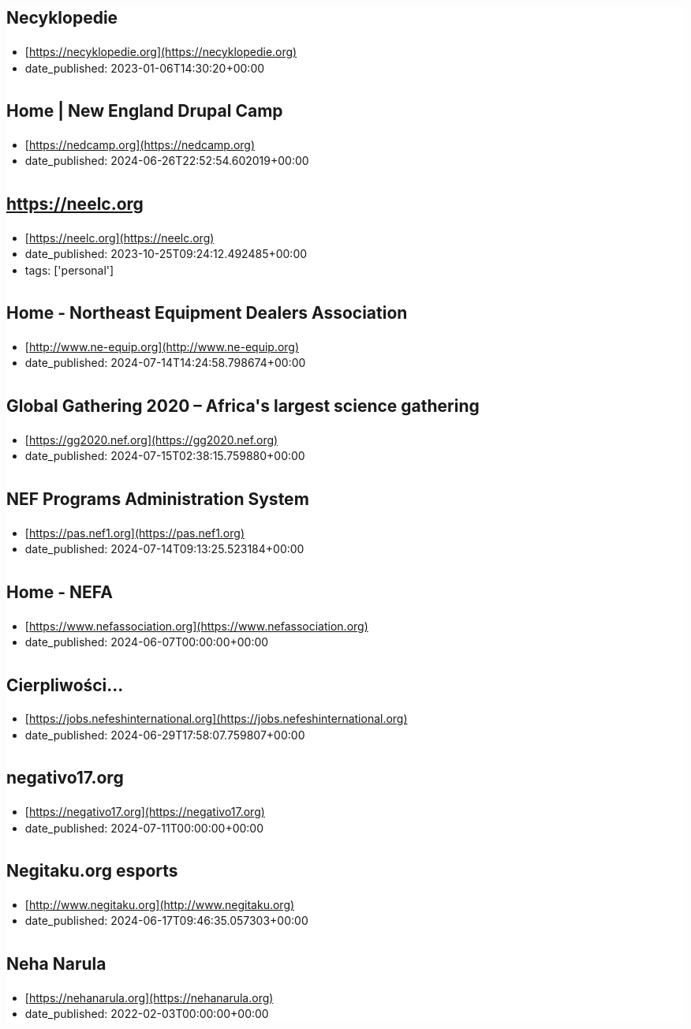  ## Necyklopedie
 - [https://necyklopedie.org](https://necyklopedie.org)
 - date_published: 2023-01-06T14:30:20+00:00

 ## Home | New England Drupal Camp
 - [https://nedcamp.org](https://nedcamp.org)
 - date_published: 2024-06-26T22:52:54.602019+00:00

 ## https://neelc.org
 - [https://neelc.org](https://neelc.org)
 - date_published: 2023-10-25T09:24:12.492485+00:00
 - tags: ['personal']

 ## Home - Northeast Equipment Dealers Association
 - [http://www.ne-equip.org](http://www.ne-equip.org)
 - date_published: 2024-07-14T14:24:58.798674+00:00

 ## Global Gathering 2020 – Africa's largest science gathering
 - [https://gg2020.nef.org](https://gg2020.nef.org)
 - date_published: 2024-07-15T02:38:15.759880+00:00

 ## NEF Programs Administration System
 - [https://pas.nef1.org](https://pas.nef1.org)
 - date_published: 2024-07-14T09:13:25.523184+00:00

 ## Home - NEFA
 - [https://www.nefassociation.org](https://www.nefassociation.org)
 - date_published: 2024-06-07T00:00:00+00:00

 ## Cierpliwości...
 - [https://jobs.nefeshinternational.org](https://jobs.nefeshinternational.org)
 - date_published: 2024-06-29T17:58:07.759807+00:00

 ## negativo17.org
 - [https://negativo17.org](https://negativo17.org)
 - date_published: 2024-07-11T00:00:00+00:00

 ## Negitaku.org esports
 - [http://www.negitaku.org](http://www.negitaku.org)
 - date_published: 2024-06-17T09:46:35.057303+00:00

 ## Neha Narula
 - [https://nehanarula.org](https://nehanarula.org)
 - date_published: 2022-02-03T00:00:00+00:00
